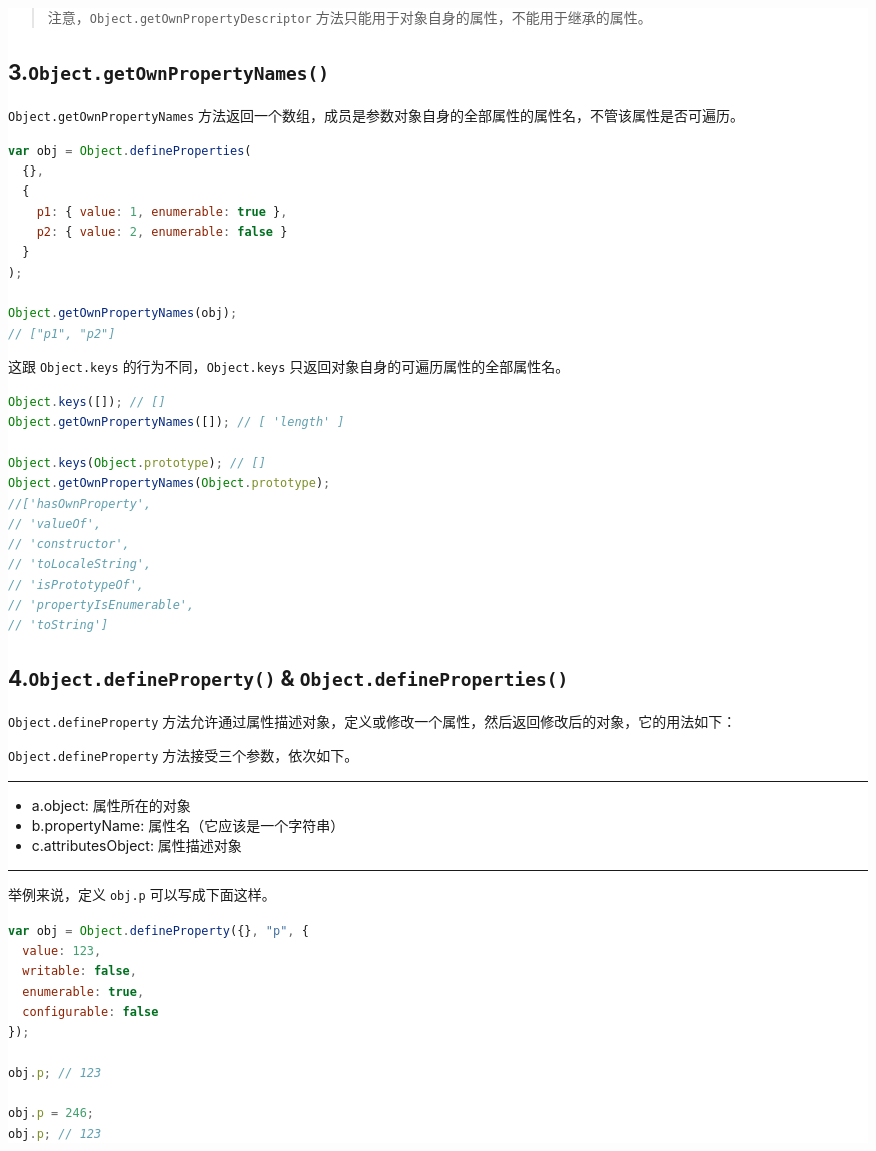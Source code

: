 > 注意，`Object.getOwnPropertyDescriptor` 方法只能用于对象自身的属性，不能用于继承的属性。

## 3.`Object.getOwnPropertyNames()`

`Object.getOwnPropertyNames` 方法返回一个数组，成员是参数对象自身的全部属性的属性名，不管该属性是否可遍历。

```javascript
var obj = Object.defineProperties(
  {},
  {
    p1: { value: 1, enumerable: true },
    p2: { value: 2, enumerable: false }
  }
);

Object.getOwnPropertyNames(obj);
// ["p1", "p2"]
```

这跟 `Object.keys` 的行为不同，`Object.keys` 只返回对象自身的可遍历属性的全部属性名。

```javascript
Object.keys([]); // []
Object.getOwnPropertyNames([]); // [ 'length' ]

Object.keys(Object.prototype); // []
Object.getOwnPropertyNames(Object.prototype);
//['hasOwnProperty',
// 'valueOf',
// 'constructor',
// 'toLocaleString',
// 'isPrototypeOf',
// 'propertyIsEnumerable',
// 'toString']
```

## 4.`Object.defineProperty()` & `Object.defineProperties()`

`Object.defineProperty` 方法允许通过属性描述对象，定义或修改一个属性，然后返回修改后的对象，它的用法如下：

`Object.defineProperty` 方法接受三个参数，依次如下。

---

- a.object: 属性所在的对象
- b.propertyName: 属性名（它应该是一个字符串）
- c.attributesObject: 属性描述对象

---

举例来说，定义 `obj.p` 可以写成下面这样。

```javascript
var obj = Object.defineProperty({}, "p", {
  value: 123,
  writable: false,
  enumerable: true,
  configurable: false
});

obj.p; // 123

obj.p = 246;
obj.p; // 123
```
